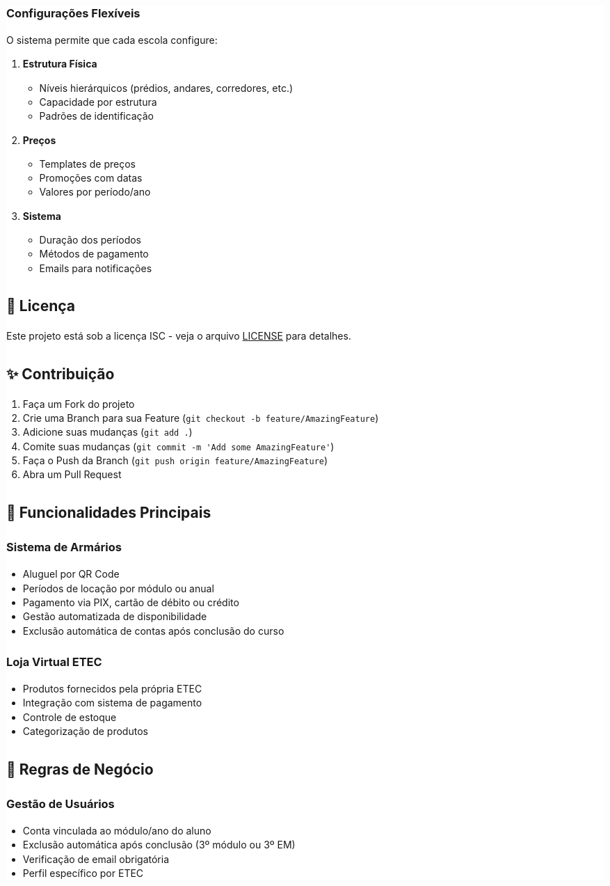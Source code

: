 ### Configurações Flexíveis

O sistema permite que cada escola configure:
1. **Estrutura Física**
   - Níveis hierárquicos (prédios, andares, corredores, etc.)
   - Capacidade por estrutura
   - Padrões de identificação

2. **Preços**
   - Templates de preços
   - Promoções com datas
   - Valores por período/ano

3. **Sistema**
   - Duração dos períodos
   - Métodos de pagamento
   - Emails para notificações

## 📄 Licença

Este projeto está sob a licença ISC - veja o arquivo [LICENSE](LICENSE) para detalhes.

## ✨ Contribuição

1. Faça um Fork do projeto
2. Crie uma Branch para sua Feature (`git checkout -b feature/AmazingFeature`)
3. Adicione suas mudanças (`git add .`)
4. Comite suas mudanças (`git commit -m 'Add some AmazingFeature'`)
5. Faça o Push da Branch (`git push origin feature/AmazingFeature`)
6. Abra um Pull Request

## 🚀 Funcionalidades Principais

### Sistema de Armários
- Aluguel por QR Code
- Períodos de locação por módulo ou anual
- Pagamento via PIX, cartão de débito ou crédito
- Gestão automatizada de disponibilidade
- Exclusão automática de contas após conclusão do curso

### Loja Virtual ETEC
- Produtos fornecidos pela própria ETEC
- Integração com sistema de pagamento
- Controle de estoque
- Categorização de produtos

## 📜 Regras de Negócio

### Gestão de Usuários
- Conta vinculada ao módulo/ano do aluno
- Exclusão automática após conclusão (3º módulo ou 3º EM)
- Verificação de email obrigatória
- Perfil específico por ETEC
